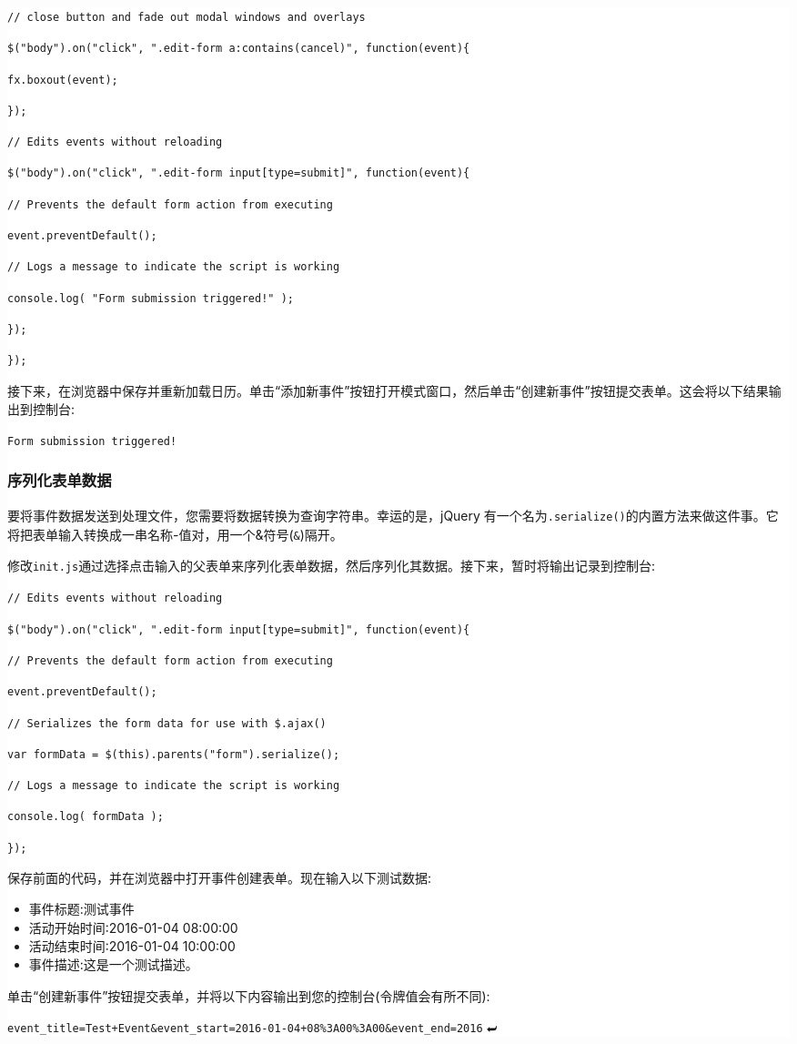 `// close button and fade out modal windows and overlays`

`$("body").on("click", ".edit-form a:contains(cancel)", function(event){`

`fx.boxout(event);`

`});`

`// Edits events without reloading`

`$("body").on("click", ".edit-form input[type=submit]", function(event){`

`// Prevents the default form action from executing`

`event.preventDefault();`

`// Logs a message to indicate the script is working`

`console.log( "Form submission triggered!" );`

`});`

`});`

接下来，在浏览器中保存并重新加载日历。单击“添加新事件”按钮打开模式窗口，然后单击“创建新事件”按钮提交表单。这会将以下结果输出到控制台:

`Form submission triggered!`

### 序列化表单数据

要将事件数据发送到处理文件，您需要将数据转换为查询字符串。幸运的是，jQuery 有一个名为`.serialize()`的内置方法来做这件事。它将把表单输入转换成一串名称-值对，用一个&符号(`&`)隔开。

修改`init.js`通过选择点击输入的父表单来序列化表单数据，然后序列化其数据。接下来，暂时将输出记录到控制台:

`// Edits events without reloading`

`$("body").on("click", ".edit-form input[type=submit]", function(event){`

`// Prevents the default form action from executing`

`event.preventDefault();`

`// Serializes the form data for use with $.ajax()`

`var formData = $(this).parents("form").serialize();`

`// Logs a message to indicate the script is working`

`console.log( formData );`

`});`

保存前面的代码，并在浏览器中打开事件创建表单。现在输入以下测试数据:

*   事件标题:测试事件
*   活动开始时间:2016-01-04 08:00:00
*   活动结束时间:2016-01-04 10:00:00
*   事件描述:这是一个测试描述。

单击“创建新事件”按钮提交表单，并将以下内容输出到您的控制台(令牌值会有所不同):

`event_title=Test+Event&event_start=2016-01-04+08%3A00%3A00&event_end=2016` ![A978-1-4842-1230-1_8_Figa_HTML.jpg](img/A978-1-4842-1230-1_8_Figa_HTML.jpg)
